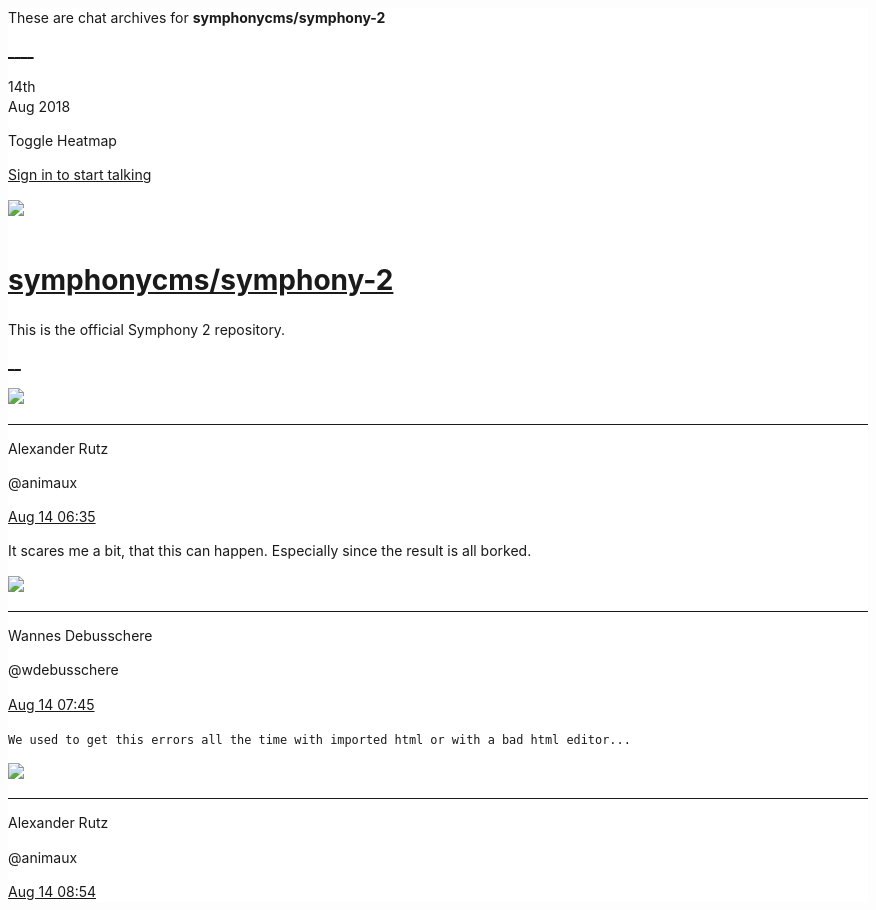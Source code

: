 These are chat archives for **symphonycms/symphony-2**

[__](/symphonycms/symphony-2/archives/2018/08/15)[__](/symphonycms/symphony-2/archives/2018/08/13)

14th  
Aug 2018

Toggle Heatmap

[Sign in to start talking](/login?action=login&button=archive-login)

![](https://avatars-02.gitter.im/group/iv/3/57542c45c43b8c601977197e?s=48)

#  [symphonycms/symphony-2](/symphonycms/symphony-2)

This is the official Symphony 2 repository.

[ __](/orgs/symphonycms/rooms "More symphonycms rooms")

![](https://avatars2.githubusercontent.com/u/446874?v=4&s=30)

____

Alexander Rutz

@animaux

[Aug 14
06:35](https://gitter.im/symphonycms/symphony-2?at=5b727837196bc60b6bc85ec8)

It scares me a bit, that this can happen. Especially since the result is all
borked.

![](https://avatars1.githubusercontent.com/u/4136426?v=4&s=30)

____

Wannes Debusschere

@wdebusschere

[Aug 14
07:45](https://gitter.im/symphonycms/symphony-2?at=5b7288b35b07ae730ab6ed2c)

    
    
    We used to get this errors all the time with imported html or with a bad html editor... 

![](https://avatars2.githubusercontent.com/u/446874?v=4&s=30)

____

Alexander Rutz

@animaux

[Aug 14
08:54](https://gitter.im/symphonycms/symphony-2?at=5b7298bd5ec2bc174ff7ee0b)
